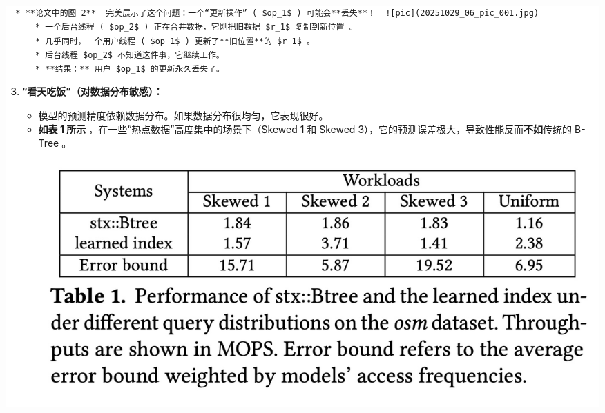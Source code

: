       * **论文中的图 2**  完美展示了这个问题：一个“更新操作” ( $op_1$ ) 可能会**丢失**！  ![pic](20251029_06_pic_001.jpg)  
          * 一个后台线程 ( $op_2$ ) 正在合并数据，它刚把旧数据 $r_1$ 复制到新位置 。
          * 几乎同时，一个用户线程 ( $op_1$ ) 更新了**旧位置**的 $r_1$ 。
          * 后台线程 $op_2$ 不知道这件事，它继续工作。
          * **结果：** 用户 $op_1$ 的更新永久丢失了。

3.  **“看天吃饭”（对数据分布敏感）：**

      * 模型的预测精度依赖数据分布。如果数据分布很均匀，它表现很好。
      * **如表 1 所示** ，在一些“热点数据”高度集中的场景下（Skewed 1 和 Skewed 3），它的预测误差极大，导致性能反而**不如**传统的 B-Tree 。  ![pic](20251029_06_pic_004.jpg)  
